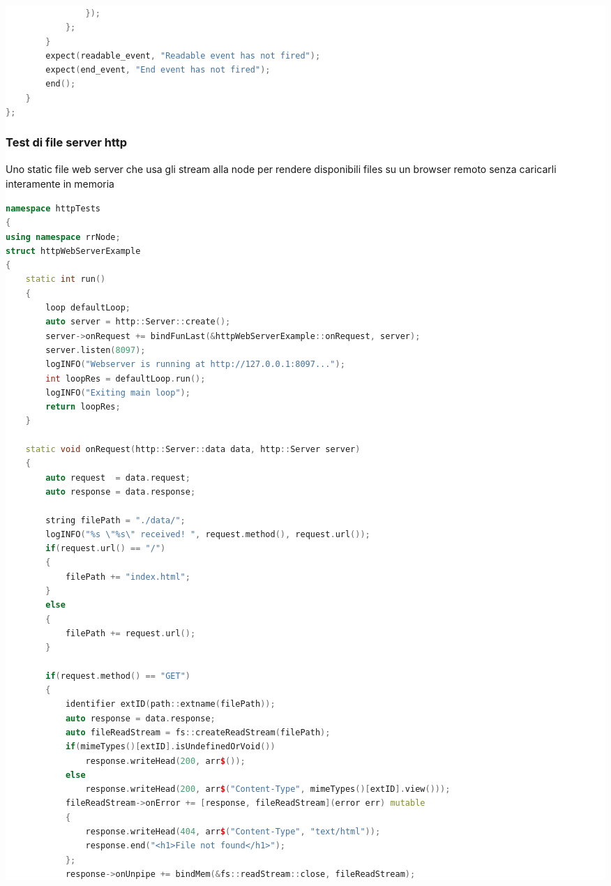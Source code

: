 ```cpp
                });
            };
        }
        expect(readable_event, "Readable event has not fired");
        expect(end_event, "End event has not fired");
        end();
    }
};
```

### Test di file server http

Uno static file web server che usa gli stream alla node per rendere disponibili files su un browser remoto senza caricarli interamente in memoria

```cpp
namespace httpTests
{
using namespace rrNode;
struct httpWebServerExample
{
    static int run()
    {
        loop defaultLoop;
        auto server = http::Server::create();
        server->onRequest += bindFunLast(&httpWebServerExample::onRequest, server);
        server.listen(8097);
        logINFO("Webserver is running at http://127.0.0.1:8097...");
		int loopRes = defaultLoop.run();
        logINFO("Exiting main loop");
        return loopRes;
    }

    static void onRequest(http::Server::data data, http::Server server)
    {
        auto request  = data.request;
        auto response = data.response;

        string filePath = "./data/";
        logINFO("%s \"%s\" received! ", request.method(), request.url());
        if(request.url() == "/")
        {
            filePath += "index.html";
        }
        else
        {
            filePath += request.url();
        }
        
        if(request.method() == "GET")
        {        
            identifier extID(path::extname(filePath));
            auto response = data.response;
            auto fileReadStream = fs::createReadStream(filePath);
            if(mimeTypes()[extID].isUndefinedOrVoid())
                response.writeHead(200, arr$());
            else
                response.writeHead(200, arr$("Content-Type", mimeTypes()[extID].view()));
            fileReadStream->onError += [response, fileReadStream](error err) mutable
            {
                response.writeHead(404, arr$("Content-Type", "text/html"));
                response.end("<h1>File not found</h1>");
            };
            response->onUnpipe += bindMem(&fs::readStream::close, fileReadStream);
```